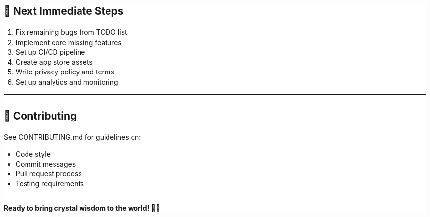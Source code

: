 ## 📝 Next Immediate Steps
1. Fix remaining bugs from TODO list
2. Implement core missing features
3. Set up CI/CD pipeline
4. Create app store assets
5. Write privacy policy and terms
6. Set up analytics and monitoring

---

## 🤝 Contributing
See CONTRIBUTING.md for guidelines on:
- Code style
- Commit messages
- Pull request process
- Testing requirements

---

**Ready to bring crystal wisdom to the world! 🔮✨**